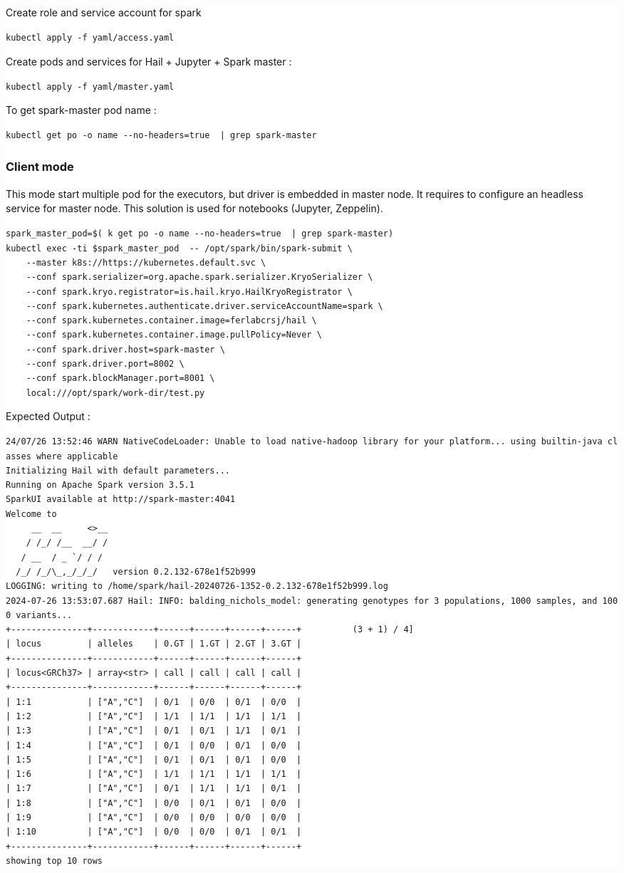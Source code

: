 Create role and service account for spark
```
kubectl apply -f yaml/access.yaml
```

Create pods and services for Hail + Jupyter + Spark master :
```
kubectl apply -f yaml/master.yaml
```

To get spark-master pod name :
```
kubectl get po -o name --no-headers=true  | grep spark-master
```

### Client mode
This mode start multiple pod for the executors, but driver is embedded in master node. It requires to configure an headless service for master node.
This solution is used for notebooks (Jupyter, Zeppelin).
```
spark_master_pod=$( k get po -o name --no-headers=true  | grep spark-master)
kubectl exec -ti $spark_master_pod  -- /opt/spark/bin/spark-submit \
    --master k8s://https://kubernetes.default.svc \
    --conf spark.serializer=org.apache.spark.serializer.KryoSerializer \
    --conf spark.kryo.registrator=is.hail.kryo.HailKryoRegistrator \
    --conf spark.kubernetes.authenticate.driver.serviceAccountName=spark \
    --conf spark.kubernetes.container.image=ferlabcrsj/hail \
    --conf spark.kubernetes.container.image.pullPolicy=Never \
    --conf spark.driver.host=spark-master \
    --conf spark.driver.port=8002 \
    --conf spark.blockManager.port=8001 \
    local:///opt/spark/work-dir/test.py
```

Expected Output :
```
24/07/26 13:52:46 WARN NativeCodeLoader: Unable to load native-hadoop library for your platform... using builtin-java classes where applicable
Initializing Hail with default parameters...
Running on Apache Spark version 3.5.1
SparkUI available at http://spark-master:4041
Welcome to
     __  __     <>__
    / /_/ /__  __/ /
   / __  / _ `/ / /
  /_/ /_/\_,_/_/_/   version 0.2.132-678e1f52b999
LOGGING: writing to /home/spark/hail-20240726-1352-0.2.132-678e1f52b999.log
2024-07-26 13:53:07.687 Hail: INFO: balding_nichols_model: generating genotypes for 3 populations, 1000 samples, and 1000 variants...
+---------------+------------+------+------+------+------+          (3 + 1) / 4]
| locus         | alleles    | 0.GT | 1.GT | 2.GT | 3.GT |
+---------------+------------+------+------+------+------+
| locus<GRCh37> | array<str> | call | call | call | call |
+---------------+------------+------+------+------+------+
| 1:1           | ["A","C"]  | 0/1  | 0/0  | 0/1  | 0/0  |
| 1:2           | ["A","C"]  | 1/1  | 1/1  | 1/1  | 1/1  |
| 1:3           | ["A","C"]  | 0/1  | 0/1  | 1/1  | 0/1  |
| 1:4           | ["A","C"]  | 0/1  | 0/0  | 0/1  | 0/0  |
| 1:5           | ["A","C"]  | 0/1  | 0/1  | 0/1  | 0/0  |
| 1:6           | ["A","C"]  | 1/1  | 1/1  | 1/1  | 1/1  |
| 1:7           | ["A","C"]  | 0/1  | 1/1  | 1/1  | 0/1  |
| 1:8           | ["A","C"]  | 0/0  | 0/1  | 0/1  | 0/0  |
| 1:9           | ["A","C"]  | 0/0  | 0/0  | 0/0  | 0/0  |
| 1:10          | ["A","C"]  | 0/0  | 0/0  | 0/1  | 0/1  |
+---------------+------------+------+------+------+------+
showing top 10 rows
```